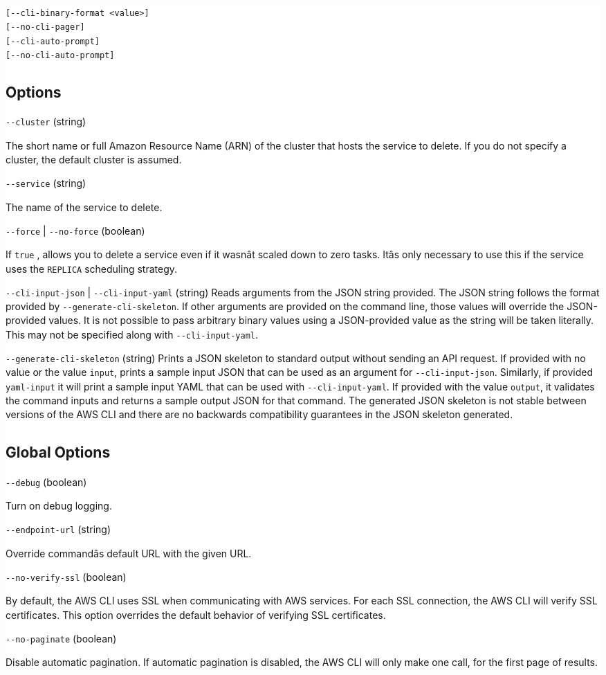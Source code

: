 ```
[--cli-binary-format <value>]
[--no-cli-pager]
[--cli-auto-prompt]
[--no-cli-auto-prompt]
```

## Options

`--cluster` (string)

The short name or full Amazon Resource Name (ARN) of the cluster that hosts the service to delete. If you do not specify a cluster, the default cluster is assumed.

`--service` (string)

The name of the service to delete.

`--force` | `--no-force` (boolean)

If `true` , allows you to delete a service even if it wasnât scaled down to zero tasks. Itâs only necessary to use this if the service uses the `REPLICA` scheduling strategy.

`--cli-input-json` | `--cli-input-yaml` (string)
Reads arguments from the JSON string provided. The JSON string follows the format provided by `--generate-cli-skeleton`. If other arguments are provided on the command line, those values will override the JSON-provided values. It is not possible to pass arbitrary binary values using a JSON-provided value as the string will be taken literally. This may not be specified along with `--cli-input-yaml`.

`--generate-cli-skeleton` (string)
Prints a JSON skeleton to standard output without sending an API request. If provided with no value or the value `input`, prints a sample input JSON that can be used as an argument for `--cli-input-json`. Similarly, if provided `yaml-input` it will print a sample input YAML that can be used with `--cli-input-yaml`. If provided with the value `output`, it validates the command inputs and returns a sample output JSON for that command. The generated JSON skeleton is not stable between versions of the AWS CLI and there are no backwards compatibility guarantees in the JSON skeleton generated.

## Global Options

`--debug` (boolean)

Turn on debug logging.

`--endpoint-url` (string)

Override commandâs default URL with the given URL.

`--no-verify-ssl` (boolean)

By default, the AWS CLI uses SSL when communicating with AWS services. For each SSL connection, the AWS CLI will verify SSL certificates. This option overrides the default behavior of verifying SSL certificates.

`--no-paginate` (boolean)

Disable automatic pagination. If automatic pagination is disabled, the AWS CLI will only make one call, for the first page of results.
